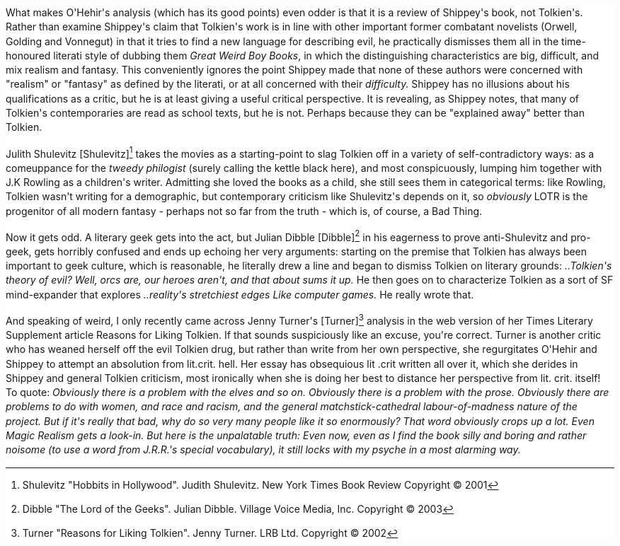 What makes O'Hehir's analysis (which has its good points) even odder is that
it is a review of Shippey's book, not Tolkien's. Rather than examine Shippey's
claim that Tolkien's work is in line with other important former combatant
novelists (Orwell, Golding and Vonnegut) in that it tries to find a new
language for describing evil, he practically dismisses them all in the
time-honoured literati style of dubbing them *Great Weird Boy Books*, in which
the distinguishing characteristics are big, difficult, and mix realism and
fantasy. This conveniently ignores the point Shippey made that none of these
authors were concerned with "realism" or "fantasy" as defined by the literati,
or at all concerned with their *difficulty.* Shippey has no illusions about his
qualifications as a critic, but he is at least giving a useful critical
perspective. It is revealing, as Shippey notes, that many of Tolkien's
contemporaries are read as school texts, but he is not. Perhaps because they
can be "explained away" better than Tolkien.

Julith Shulevitz [Shulevitz][^3] takes the movies as a starting-point to slag
Tolkien off in a variety of self-contradictory ways: as a comeuppance for the
*tweedy philogist* (surely calling the kettle black here), and most
conspicuously, lumping him together with J.K Rowling as a children's writer.
Admitting she loved the books as a child, she still sees them in categorical
terms: like Rowling, Tolkien wasn't writing for a demographic, but
contemporary criticism like Shulevitz's depends on it, so *obviously* LOTR is
the progenitor of all modern fantasy - perhaps not so far from the truth -
which is, of course, a Bad Thing.

Now it gets odd. A literary geek gets into the act, but Julian Dibble
[Dibble][^4] in his eagerness to prove anti-Shulevitz and pro-geek, gets
horribly confused and ends up echoing her very arguments: starting on the
premise that Tolkien has always been important to geek culture, which is
reasonable, he literally drew a line and began to dismiss Tolkien on literary
grounds: *..Tolkien's theory of evil? Well, orcs are, our heroes aren't, and
that about sums it up.* He then goes on to characterize Tolkien as a sort of SF
mind-expander that explores *..reality's stretchiest edges Like computer games.*
He really wrote that.

And speaking of weird, I only recently came across Jenny Turner's [Turner][^5]
analysis in the web version of her Times Literary Supplement article Reasons
for Liking Tolkien. If that sounds suspiciously like an excuse, you're
correct. Turner is another critic who has weaned herself off the evil Tolkien
drug, but rather than write from her own perspective, she regurgitates O'Hehir
and Shippey to attempt an absolution from lit.crit. hell. Her essay has
obsequious lit .crit written all over it, which she derides in Shippey and
general Tolkien criticism, most ironically when she is doing her best to
distance her perspective from lit. crit. itself! To quote: *Obviously there is
a problem with the elves and so on. Obviously there is a problem with the
prose. Obviously there are problems to do with women, and race and racism, and
the general matchstick-cathedral labour-of-madness nature of the project. But
if it's really that bad, why do so very many people like it so enormously?
That word obviously crops up a lot. Even Magic Realism gets a look-in. But
here is the unpalatable truth: Even now, even as I find the book silly and
boring and rather noisome (to use a word from J.R.R.'s special vocabulary), it
still locks with my psyche in a most alarming way.* 


[^1]: Shippey J. R. R. Tolkien Author of the Century. paperback.Thomas A. Shippey. Copyright © 2001.
[^2]: OHehir "The Book of the Century". Andrew O'Hehir. Salon Inc. Copyright © 2001
[^3]: Shulevitz "Hobbits in Hollywood". Judith Shulevitz. New York Times Book Review Copyright © 2001
[^4]: Dibble "The Lord of the Geeks". Julian Dibble. Village Voice Media, Inc. Copyright © 2003
[^5]: Turner "Reasons for Liking Tolkien". Jenny Turner. LRB Ltd. Copyright © 2002
[^6]: Jenkyns "Bored of the Rings". Richard Jenkyns. <a href="http://www.newrepublic.com">http://www.newrepublic.com</a> Copyright © 2002.